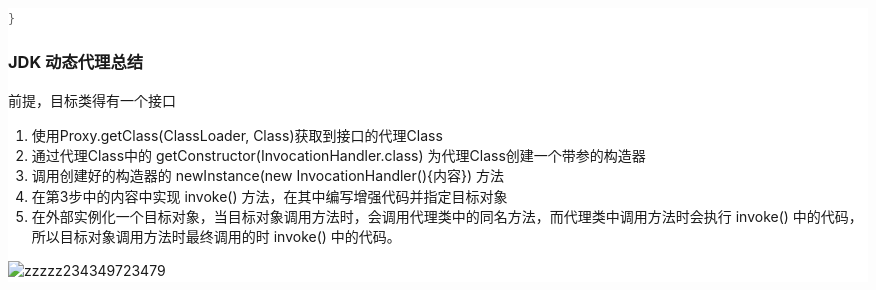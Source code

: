 ```java
}
```



### JDK 动态代理总结

前提，目标类得有一个接口

1. 使用Proxy.getClass(ClassLoader, Class)获取到接口的代理Class
2. 通过代理Class中的 getConstructor(InvocationHandler.class) 为代理Class创建一个带参的构造器
3. 调用创建好的构造器的 newInstance(new InvocationHandler(){内容}) 方法
4. 在第3步中的内容中实现 invoke() 方法，在其中编写增强代码并指定目标对象
5. 在外部实例化一个目标对象，当目标对象调用方法时，会调用代理类中的同名方法，而代理类中调用方法时会执行 invoke() 中的代码，所以目标对象调用方法时最终调用的时 invoke() 中的代码。

![zzzzz234349723479](E:\Java\GitRepository\MyNotes\img\zzzzz234349723479.png)




